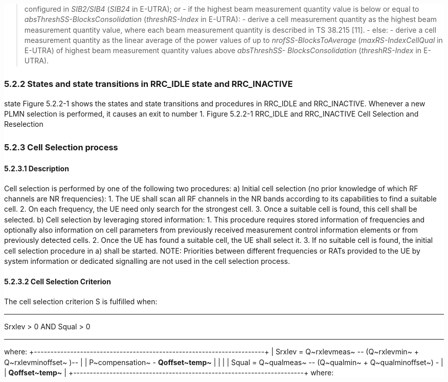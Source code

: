 > configured in _SIB2/SIB4_ (_SIB24_ in E-UTRA); or
\- if the highest beam measurement quantity value is below or equal to
_absThreshSS-BlocksConsolidation_ (_threshRS-Index_ in E-UTRA):
\- derive a cell measurement quantity as the highest beam measurement quantity
value, where each beam measurement quantity is described in TS 38.215 [11].
> \- else:
\- derive a cell measurement quantity as the linear average of the power
values of up to _nrofSS-BlocksToAverage_ (_maxRS-IndexCellQual_ in E-UTRA) of
highest beam measurement quantity values above _absThreshSS-
BlocksConsolidation_ (_threshRS-Index_ in E-UTRA).
### 5.2.2 States and state transitions in RRC_IDLE state and RRC_INACTIVE
state
Figure 5.2.2-1 shows the states and state transitions and procedures in
RRC_IDLE and RRC_INACTIVE. Whenever a new PLMN selection is performed, it
causes an exit to number 1.
Figure 5.2.2-1 RRC_IDLE and RRC_INACTIVE Cell Selection and Reselection
### 5.2.3 Cell Selection process
#### 5.2.3.1 Description
Cell selection is performed by one of the following two procedures:
a) Initial cell selection (no prior knowledge of which RF channels are NR
frequencies):
1\. The UE shall scan all RF channels in the NR bands according to its
capabilities to find a suitable cell.
2\. On each frequency, the UE need only search for the strongest cell.
3\. Once a suitable cell is found, this cell shall be selected.
b) Cell selection by leveraging stored information:
1\. This procedure requires stored information of frequencies and optionally
also information on cell parameters from previously received measurement
control information elements or from previously detected cells.
2\. Once the UE has found a suitable cell, the UE shall select it.
3\. If no suitable cell is found, the initial cell selection procedure in a)
shall be started.
NOTE: Priorities between different frequencies or RATs provided to the UE by
system information or dedicated signalling are not used in the cell selection
process.
#### 5.2.3.2 Cell Selection Criterion
The cell selection criterion S is fulfilled when:
* * *
Srxlev > 0 AND Squal > 0
* * *
where:
+----------------------------------------------------------------------+ | Srxlev = Q~rxlevmeas~ -- (Q~rxlevmin~ + Q~rxlevminoffset~ )-- | | P~compensation~ - **Qoffset~temp~** | | | | Squal = Q~qualmeas~ -- (Q~qualmin~ + Q~qualminoffset~) - | | **Qoffset~temp~** | +----------------------------------------------------------------------+
where: